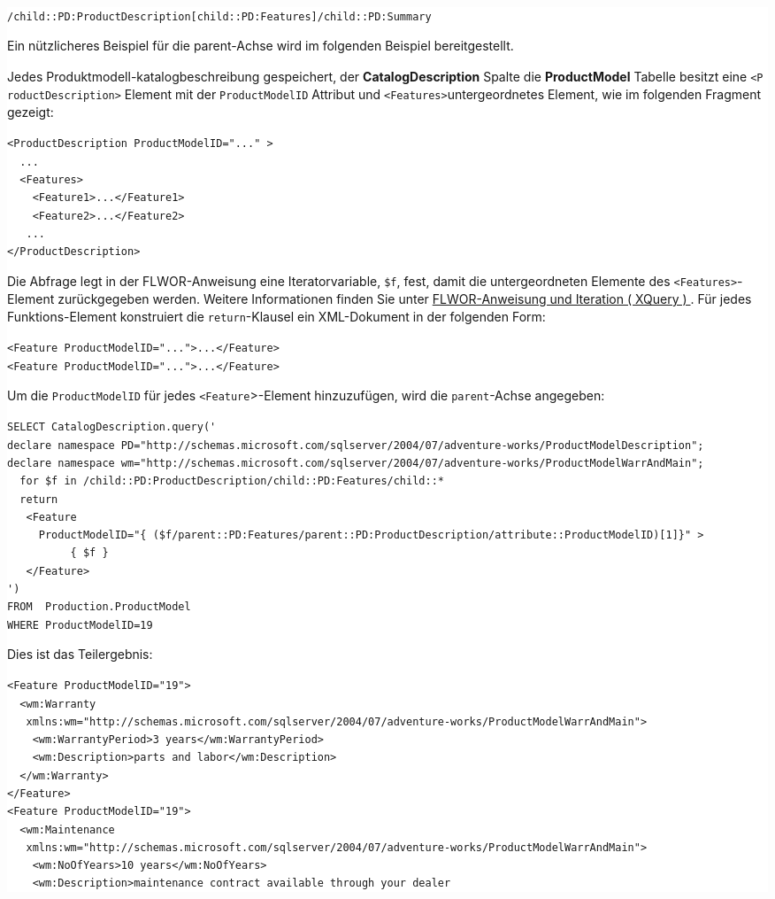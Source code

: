 ```  
/child::PD:ProductDescription[child::PD:Features]/child::PD:Summary  
```  
  
 Ein nützlicheres Beispiel für die parent-Achse wird im folgenden Beispiel bereitgestellt.  
  
 Jedes Produktmodell-katalogbeschreibung gespeichert, der **CatalogDescription** Spalte die **ProductModel** Tabelle besitzt eine `<ProductDescription>` Element mit der `ProductModelID` Attribut und `<Features>`untergeordnetes Element, wie im folgenden Fragment gezeigt:  
  
```  
<ProductDescription ProductModelID="..." >  
  ...  
  <Features>  
    <Feature1>...</Feature1>  
    <Feature2>...</Feature2>  
   ...  
</ProductDescription>  
```  
  
 Die Abfrage legt in der FLWOR-Anweisung eine Iteratorvariable, `$f`, fest, damit die untergeordneten Elemente des `<Features>`-Element zurückgegeben werden. Weitere Informationen finden Sie unter [FLWOR-Anweisung und Iteration &#40; XQuery &#41; ](../xquery/flwor-statement-and-iteration-xquery.md). Für jedes Funktions-Element konstruiert die `return`-Klausel ein XML-Dokument in der folgenden Form:  
  
```  
<Feature ProductModelID="...">...</Feature>  
<Feature ProductModelID="...">...</Feature>  
```  
  
 Um die `ProductModelID` für jedes `<Feature`>-Element hinzuzufügen, wird die `parent`-Achse angegeben:  
  
```  
SELECT CatalogDescription.query('  
declare namespace PD="http://schemas.microsoft.com/sqlserver/2004/07/adventure-works/ProductModelDescription";  
declare namespace wm="http://schemas.microsoft.com/sqlserver/2004/07/adventure-works/ProductModelWarrAndMain";  
  for $f in /child::PD:ProductDescription/child::PD:Features/child::*  
  return  
   <Feature  
     ProductModelID="{ ($f/parent::PD:Features/parent::PD:ProductDescription/attribute::ProductModelID)[1]}" >  
          { $f }  
   </Feature>  
')  
FROM  Production.ProductModel  
WHERE ProductModelID=19  
```  
  
 Dies ist das Teilergebnis:  
  
```  
<Feature ProductModelID="19">  
  <wm:Warranty   
   xmlns:wm="http://schemas.microsoft.com/sqlserver/2004/07/adventure-works/ProductModelWarrAndMain">  
    <wm:WarrantyPeriod>3 years</wm:WarrantyPeriod>  
    <wm:Description>parts and labor</wm:Description>  
  </wm:Warranty>  
</Feature>  
<Feature ProductModelID="19">  
  <wm:Maintenance   
   xmlns:wm="http://schemas.microsoft.com/sqlserver/2004/07/adventure-works/ProductModelWarrAndMain">  
    <wm:NoOfYears>10 years</wm:NoOfYears>  
    <wm:Description>maintenance contract available through your dealer   
```